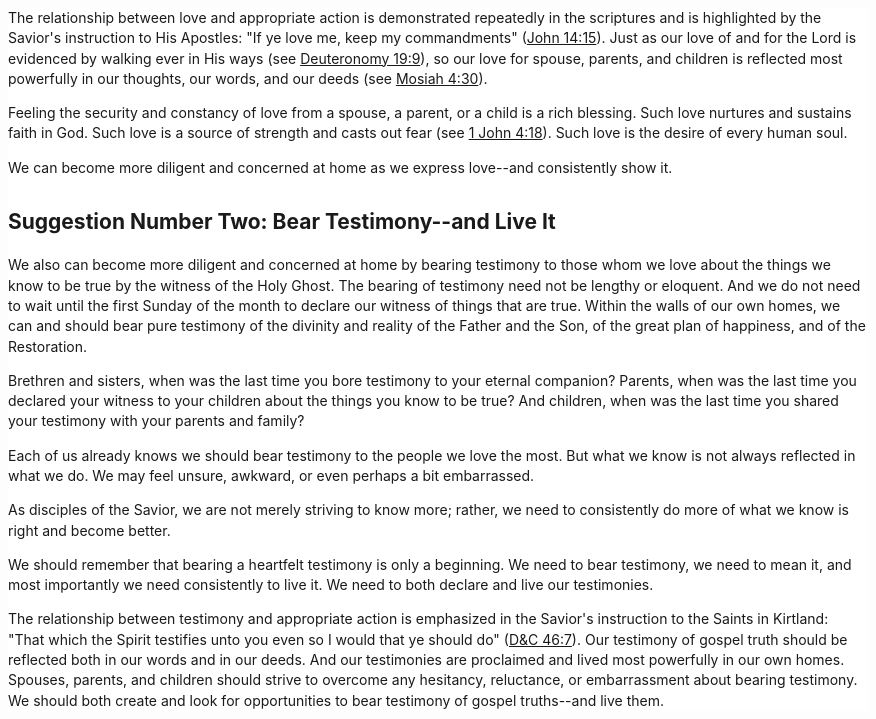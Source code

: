 The relationship between love and appropriate action is demonstrated
repeatedly in the scriptures and is highlighted by the Savior's instruction to
His Apostles: "If ye love me, keep my commandments" ([John
14:15](/scriptures/nt/john/14.15?lang=eng#14)). Just as our love of and for
the Lord is evidenced by walking ever in His ways (see [Deuteronomy
19:9](/scriptures/ot/deut/19.9?lang=eng#8)), so our love for spouse, parents,
and children is reflected most powerfully in our thoughts, our words, and our
deeds (see [Mosiah 4:30](/scriptures/bofm/mosiah/4.30?lang=eng#29)).

Feeling the security and constancy of love from a spouse, a parent, or a child
is a rich blessing. Such love nurtures and sustains faith in God. Such love is
a source of strength and casts out fear (see [1 John
4:18](/scriptures/nt/1-jn/4.18?lang=eng#17)). Such love is the desire of every
human soul.

We can become more diligent and concerned at home as we express love--and
consistently show it.

## Suggestion Number Two: Bear Testimony--and Live It

We also can become more diligent and concerned at home by bearing testimony to
those whom we love about the things we know to be true by the witness of the
Holy Ghost. The bearing of testimony need not be lengthy or eloquent. And we
do not need to wait until the first Sunday of the month to declare our witness
of things that are true. Within the walls of our own homes, we can and should
bear pure testimony of the divinity and reality of the Father and the Son, of
the great plan of happiness, and of the Restoration.

Brethren and sisters, when was the last time you bore testimony to your
eternal companion? Parents, when was the last time you declared your witness
to your children about the things you know to be true? And children, when was
the last time you shared your testimony with your parents and family?

Each of us already knows we should bear testimony to the people we love the
most. But what we know is not always reflected in what we do. We may feel
unsure, awkward, or even perhaps a bit embarrassed.

As disciples of the Savior, we are not merely striving to know more; rather,
we need to consistently do more of what we know is right and become better.

We should remember that bearing a heartfelt testimony is only a beginning. We
need to bear testimony, we need to mean it, and most importantly we need
consistently to live it. We need to both declare and live our testimonies.

The relationship between testimony and appropriate action is emphasized in the
Savior's instruction to the Saints in Kirtland: "That which the Spirit
testifies unto you even so I would that ye should do" ([D&amp;C
46:7](/scriptures/dc-testament/dc/46.7?lang=eng#6)). Our testimony of gospel
truth should be reflected both in our words and in our deeds. And our
testimonies are proclaimed and lived most powerfully in our own homes.
Spouses, parents, and children should strive to overcome any hesitancy,
reluctance, or embarrassment about bearing testimony. We should both create
and look for opportunities to bear testimony of gospel truths--and live them.
